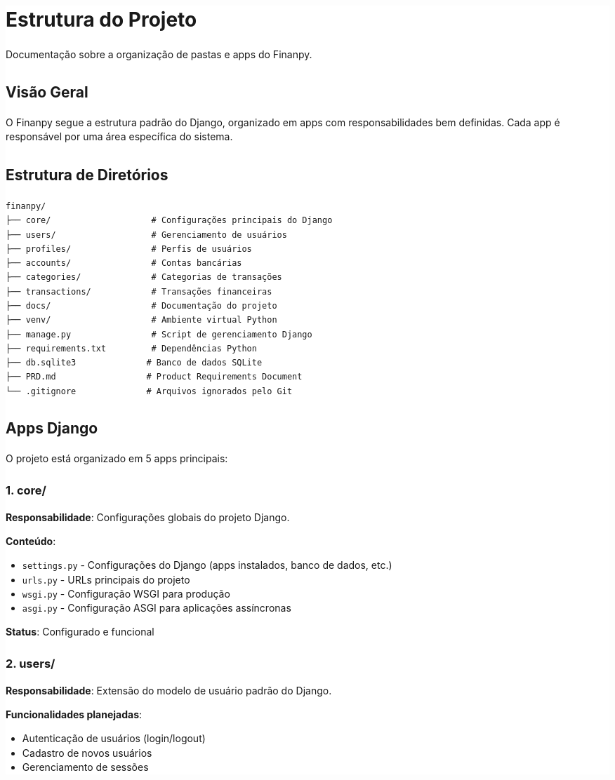 # Estrutura do Projeto

Documentação sobre a organização de pastas e apps do Finanpy.

## Visão Geral

O Finanpy segue a estrutura padrão do Django, organizado em apps com responsabilidades bem definidas. Cada app é responsável por uma área específica do sistema.

## Estrutura de Diretórios

```
finanpy/
├── core/                    # Configurações principais do Django
├── users/                   # Gerenciamento de usuários
├── profiles/                # Perfis de usuários
├── accounts/                # Contas bancárias
├── categories/              # Categorias de transações
├── transactions/            # Transações financeiras
├── docs/                    # Documentação do projeto
├── venv/                    # Ambiente virtual Python
├── manage.py                # Script de gerenciamento Django
├── requirements.txt         # Dependências Python
├── db.sqlite3              # Banco de dados SQLite
├── PRD.md                  # Product Requirements Document
└── .gitignore              # Arquivos ignorados pelo Git
```

## Apps Django

O projeto está organizado em 5 apps principais:

### 1. core/

**Responsabilidade**: Configurações globais do projeto Django.

**Conteúdo**:
- `settings.py` - Configurações do Django (apps instalados, banco de dados, etc.)
- `urls.py` - URLs principais do projeto
- `wsgi.py` - Configuração WSGI para produção
- `asgi.py` - Configuração ASGI para aplicações assíncronas

**Status**: Configurado e funcional

### 2. users/

**Responsabilidade**: Extensão do modelo de usuário padrão do Django.

**Funcionalidades planejadas**:
- Autenticação de usuários (login/logout)
- Cadastro de novos usuários
- Gerenciamento de sessões
